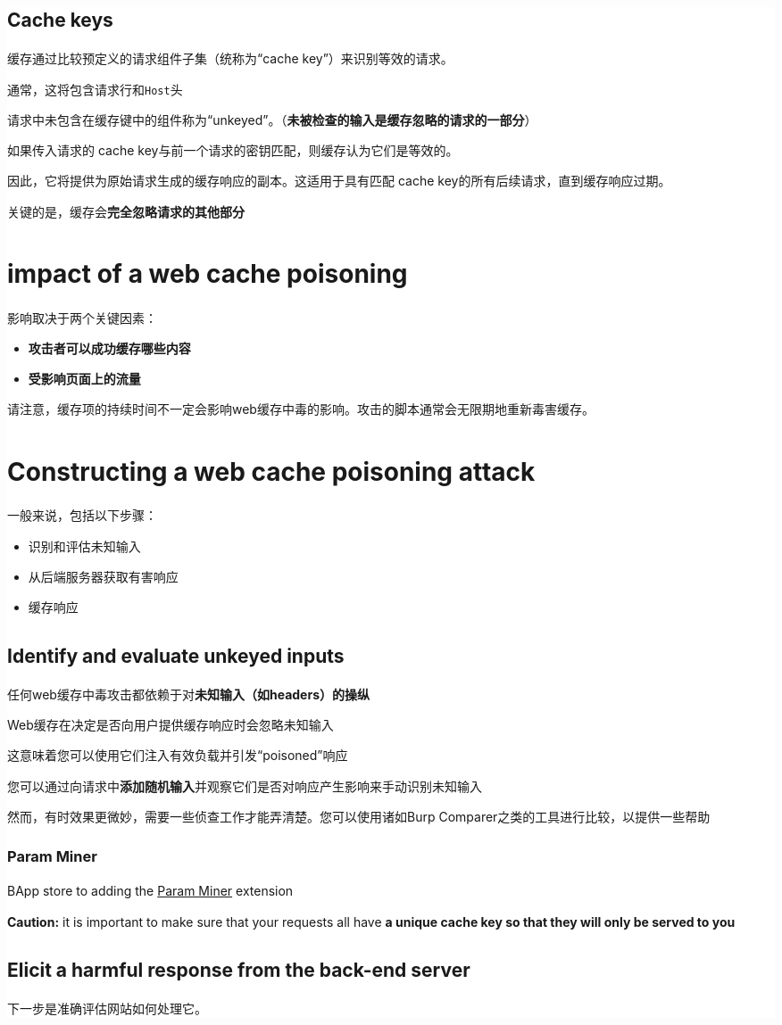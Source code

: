 ## Cache keys

缓存通过比较预定义的请求组件子集（统称为“cache key”）来识别等效的请求。

通常，这将包含请求行和`Host`头

请求中未包含在缓存键中的组件称为“unkeyed”。（**未被检查的输入是缓存忽略的请求的一部分**）

如果传入请求的 cache key与前一个请求的密钥匹配，则缓存认为它们是等效的。

因此，它将提供为原始请求生成的缓存响应的副本。这适用于具有匹配 cache key的所有后续请求，直到缓存响应过期。

关键的是，缓存会**完全忽略请求的其他部分**

# impact of a web cache poisoning

影响取决于两个关键因素：

- **攻击者可以成功缓存哪些内容**

- **受影响页面上的流量**

请注意，缓存项的持续时间不一定会影响web缓存中毒的影响。攻击的脚本通常会无限期地重新毒害缓存。

# Constructing a web cache poisoning attack

一般来说，包括以下步骤：

- 识别和评估未知输入
- 从后端服务器获取有害响应

- 缓存响应

## Identify and evaluate unkeyed inputs

任何web缓存中毒攻击都依赖于对**未知输入（如headers）的操纵**

Web缓存在决定是否向用户提供缓存响应时会忽略未知输入

这意味着您可以使用它们注入有效负载并引发“poisoned”响应

您可以通过向请求中**添加随机输入**并观察它们是否对响应产生影响来手动识别未知输入

然而，有时效果更微妙，需要一些侦查工作才能弄清楚。您可以使用诸如Burp Comparer之类的工具进行比较，以提供一些帮助

### Param Miner

BApp store to adding the [Param Miner](https://portswigger.net/bappstore/17d2949a985c4b7ca092728dba871943) extension

**Caution:** it is important to make sure that your requests all have **a unique cache key so that they will only be served to you**

## Elicit a harmful response from the back-end server

下一步是准确评估网站如何处理它。
